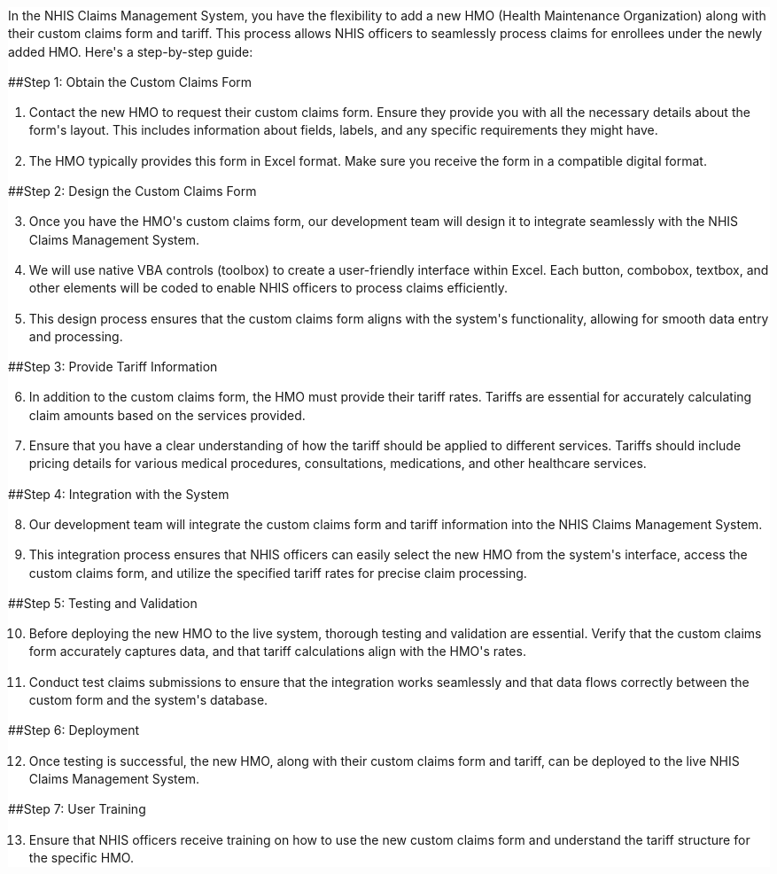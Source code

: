 In the NHIS Claims Management System, you have the flexibility to add a new HMO (Health Maintenance Organization) along with their custom claims form and tariff. This process allows NHIS officers to seamlessly process claims for enrollees under the newly added HMO. Here's a step-by-step guide:

##Step 1: Obtain the Custom Claims Form

1. Contact the new HMO to request their custom claims form. Ensure they provide you with all the necessary details about the form's layout. This includes information about fields, labels, and any specific requirements they might have.

2. The HMO typically provides this form in Excel format. Make sure you receive the form in a compatible digital format.

##Step 2: Design the Custom Claims Form

3. Once you have the HMO's custom claims form, our development team will design it to integrate seamlessly with the NHIS Claims Management System.

4. We will use native VBA controls (toolbox) to create a user-friendly interface within Excel. Each button, combobox, textbox, and other elements will be coded to enable NHIS officers to process claims efficiently.

5. This design process ensures that the custom claims form aligns with the system's functionality, allowing for smooth data entry and processing.

##Step 3: Provide Tariff Information

6. In addition to the custom claims form, the HMO must provide their tariff rates. Tariffs are essential for accurately calculating claim amounts based on the services provided.

7. Ensure that you have a clear understanding of how the tariff should be applied to different services. Tariffs should include pricing details for various medical procedures, consultations, medications, and other healthcare services.

##Step 4: Integration with the System

8. Our development team will integrate the custom claims form and tariff information into the NHIS Claims Management System.

9. This integration process ensures that NHIS officers can easily select the new HMO from the system's interface, access the custom claims form, and utilize the specified tariff rates for precise claim processing.

##Step 5: Testing and Validation

10. Before deploying the new HMO to the live system, thorough testing and validation are essential. Verify that the custom claims form accurately captures data, and that tariff calculations align with the HMO's rates.

11. Conduct test claims submissions to ensure that the integration works seamlessly and that data flows correctly between the custom form and the system's database.

##Step 6: Deployment

12. Once testing is successful, the new HMO, along with their custom claims form and tariff, can be deployed to the live NHIS Claims Management System.

##Step 7: User Training

13. Ensure that NHIS officers receive training on how to use the new custom claims form and understand the tariff structure for the specific HMO.
